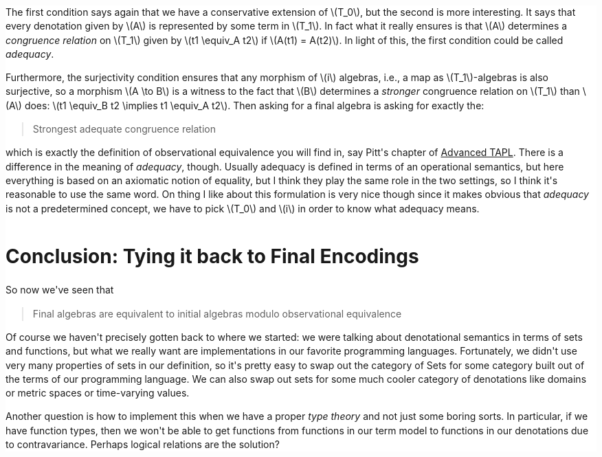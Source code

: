 The first condition says again that we have a conservative extension
of \\(T_0\\), but the second is more interesting. It says that every
denotation given by \\(A\\) is represented by some term in \\(T_1\\).  In fact
what it really ensures is that \\(A\\) determines a *congruence relation*
on \\(T_1\\) given by \\(t1 \equiv_A t2\\) if \\(A(t1) = A(t2)\\).
In light of this, the first condition could be called *adequacy*.

Furthermore, the surjectivity condition ensures that any morphism of
\\(i\\) algebras, i.e., a map as \\(T_1\\)-algebras is also surjective, so a
morphism \\(A \to B\\) is a witness to the fact that \\(B\\) determines a
*stronger* congruence relation on \\(T_1\\) than \\(A\\) does: \\(t1 \equiv_B t2
\implies t1 \equiv_A t2\\).
Then asking for a final algebra is asking for exactly the:

> Strongest adequate congruence relation
	
which is exactly the definition of observational equivalence you will
find in, say Pitt's chapter of [Advanced TAPL][atapl].
There is a difference in the meaning of *adequacy*, though. Usually
adequacy is defined in terms of an operational semantics, but here
everything is based on an axiomatic notion of equality, but I think
they play the same role in the two settings, so I think it's
reasonable to use the same word.
On thing I like about this formulation is very nice though since it
makes obvious that *adequacy* is not a predetermined concept, we have
to pick \\(T_0\\) and \\(i\\) in order to know what adequacy means.

# Conclusion: Tying it back to Final Encodings

So now we've seen that

> Final algebras are equivalent to initial algebras modulo observational equivalence

Of course we haven't precisely gotten back to where we started: we
were talking about denotational semantics in terms of sets and
functions, but what we really want are implementations in our favorite
programming languages.
Fortunately, we didn't use very many properties of sets in our
definition, so it's pretty easy to swap out the category of Sets for
some category built out of the terms of our programming language.
We can also swap out sets for some much cooler category of denotations
like domains or metric spaces or time-varying values.

Another question is how to implement this when we have a proper *type
theory* and not just some boring sorts. In particular, if we have
function types, then we won't be able to get functions from functions
in our term model to functions in our denotations due to
contravariance. Perhaps logical relations are the solution?

[ryanc]: http://ccs.neu.edu/home/ryanc
[michaelb]: https://github.com/michaelballantyne
[mitchw]: http://www.ccs.neu.edu/home/wand/
[mitch-final-algebra]: https://www.cs.indiana.edu/ftp/techreports/TR65.pdf
[proving-final-encoding]: https://hal.inria.fr/inria-00076514/document
[atapl]: https://www.cis.upenn.edu/~bcpierce/attapl/

